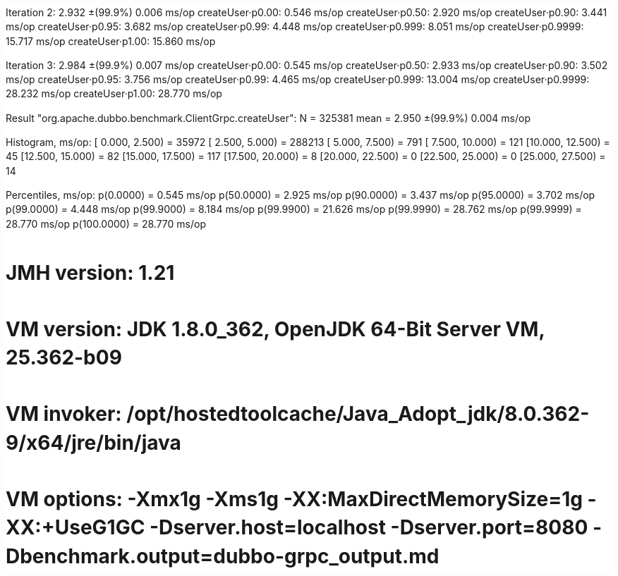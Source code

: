 Iteration   2: 2.932 ±(99.9%) 0.006 ms/op
                 createUser·p0.00:   0.546 ms/op
                 createUser·p0.50:   2.920 ms/op
                 createUser·p0.90:   3.441 ms/op
                 createUser·p0.95:   3.682 ms/op
                 createUser·p0.99:   4.448 ms/op
                 createUser·p0.999:  8.051 ms/op
                 createUser·p0.9999: 15.717 ms/op
                 createUser·p1.00:   15.860 ms/op

Iteration   3: 2.984 ±(99.9%) 0.007 ms/op
                 createUser·p0.00:   0.545 ms/op
                 createUser·p0.50:   2.933 ms/op
                 createUser·p0.90:   3.502 ms/op
                 createUser·p0.95:   3.756 ms/op
                 createUser·p0.99:   4.465 ms/op
                 createUser·p0.999:  13.004 ms/op
                 createUser·p0.9999: 28.232 ms/op
                 createUser·p1.00:   28.770 ms/op



Result "org.apache.dubbo.benchmark.ClientGrpc.createUser":
  N = 325381
  mean =      2.950 ±(99.9%) 0.004 ms/op

  Histogram, ms/op:
    [ 0.000,  2.500) = 35972 
    [ 2.500,  5.000) = 288213 
    [ 5.000,  7.500) = 791 
    [ 7.500, 10.000) = 121 
    [10.000, 12.500) = 45 
    [12.500, 15.000) = 82 
    [15.000, 17.500) = 117 
    [17.500, 20.000) = 8 
    [20.000, 22.500) = 0 
    [22.500, 25.000) = 0 
    [25.000, 27.500) = 14 

  Percentiles, ms/op:
      p(0.0000) =      0.545 ms/op
     p(50.0000) =      2.925 ms/op
     p(90.0000) =      3.437 ms/op
     p(95.0000) =      3.702 ms/op
     p(99.0000) =      4.448 ms/op
     p(99.9000) =      8.184 ms/op
     p(99.9900) =     21.626 ms/op
     p(99.9990) =     28.762 ms/op
     p(99.9999) =     28.770 ms/op
    p(100.0000) =     28.770 ms/op


# JMH version: 1.21
# VM version: JDK 1.8.0_362, OpenJDK 64-Bit Server VM, 25.362-b09
# VM invoker: /opt/hostedtoolcache/Java_Adopt_jdk/8.0.362-9/x64/jre/bin/java
# VM options: -Xmx1g -Xms1g -XX:MaxDirectMemorySize=1g -XX:+UseG1GC -Dserver.host=localhost -Dserver.port=8080 -Dbenchmark.output=dubbo-grpc_output.md